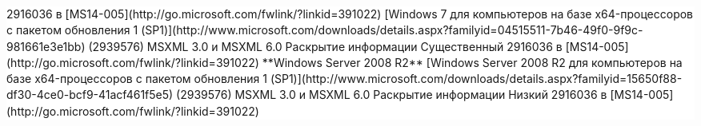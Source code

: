 </td>
<td style="border:1px solid black;">
2916036 в [MS14-005](http://go.microsoft.com/fwlink/?linkid=391022)

</td>
</tr>
<tr>
<td style="border:1px solid black;">
[Windows 7 для компьютеров на базе x64-процессоров с пакетом обновления 1 (SP1)](http://www.microsoft.com/downloads/details.aspx?familyid=04515511-7b46-49f0-9f9c-981661e3e1bb)  
(2939576)

</td>
<td style="border:1px solid black;">
MSXML 3.0 и MSXML 6.0

</td>
<td style="border:1px solid black;">
Раскрытие информации

</td>
<td style="border:1px solid black;">
Существенный

</td>
<td style="border:1px solid black;">
2916036 в [MS14-005](http://go.microsoft.com/fwlink/?linkid=391022)

</td>
</tr>
<tr>
<td style="border:1px solid black;" colspan="5">
**Windows Server 2008 R2**

</td>
</tr>
<tr>
<td style="border:1px solid black;">
[Windows Server 2008 R2 для компьютеров на базе x64-процессоров с пакетом обновления 1 (SP1)](http://www.microsoft.com/downloads/details.aspx?familyid=15650f88-df30-4ce0-bcf9-41acf461f5e5)  
(2939576)

</td>
<td style="border:1px solid black;">
MSXML 3.0 и MSXML 6.0

</td>
<td style="border:1px solid black;">
Раскрытие информации

</td>
<td style="border:1px solid black;">
Низкий

</td>
<td style="border:1px solid black;">
2916036 в [MS14-005](http://go.microsoft.com/fwlink/?linkid=391022)
